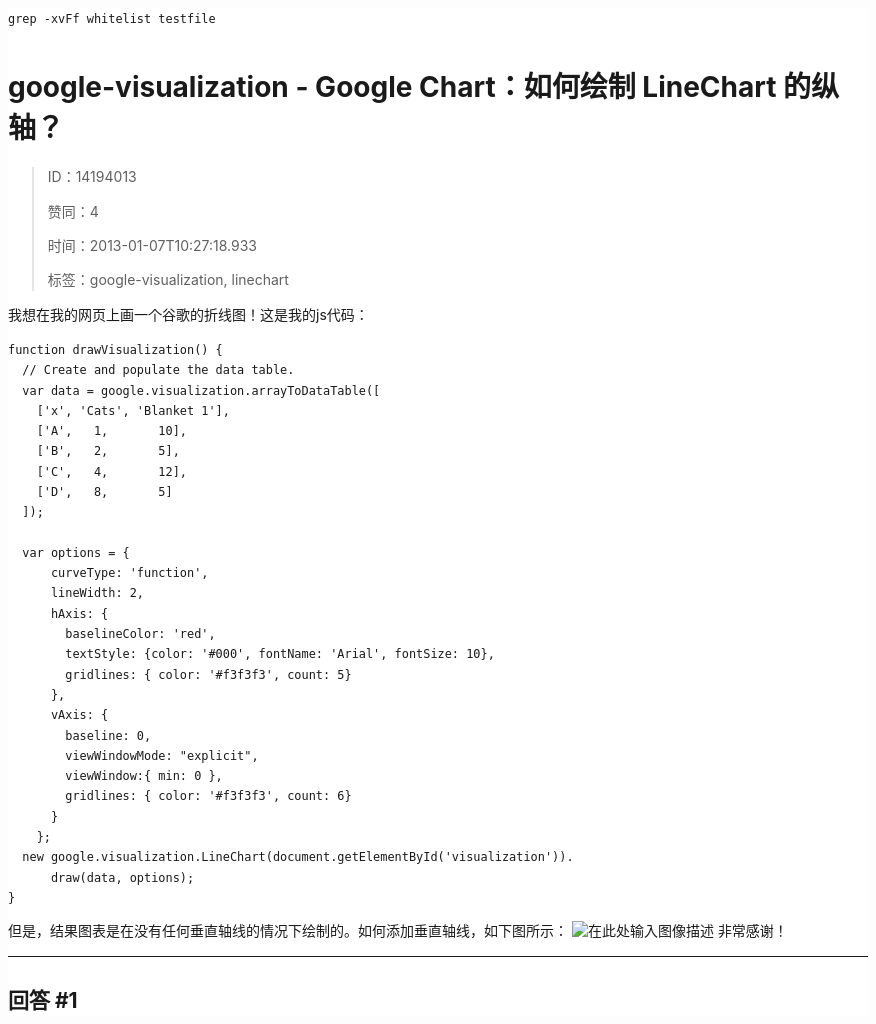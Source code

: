 ```
grep -xvFf whitelist testfile 
```

# google-visualization - Google Chart：如何绘制 LineChart 的纵轴？

> ID：14194013
> 
> 赞同：4
> 
> 时间：2013-01-07T10:27:18.933
> 
> 标签：google-visualization, linechart

我想在我的网页上画一个谷歌的折线图！这是我的js代码：

```
function drawVisualization() {
  // Create and populate the data table.
  var data = google.visualization.arrayToDataTable([
    ['x', 'Cats', 'Blanket 1'],
    ['A',   1,       10],
    ['B',   2,       5],
    ['C',   4,       12],
    ['D',   8,       5]
  ]);

  var options = {
      curveType: 'function',
      lineWidth: 2,
      hAxis: {
        baselineColor: 'red', 
        textStyle: {color: '#000', fontName: 'Arial', fontSize: 10}, 
        gridlines: { color: '#f3f3f3', count: 5} 
      },
      vAxis: {
        baseline: 0, 
        viewWindowMode: "explicit", 
        viewWindow:{ min: 0 },
        gridlines: { color: '#f3f3f3', count: 6} 
      }
    };
  new google.visualization.LineChart(document.getElementById('visualization')).
      draw(data, options);
} 
```

但是，结果图表是在没有任何垂直轴线的情况下绘制的。如何添加垂直轴线，如下图所示： ![在此处输入图像描述](../Images/d55a1149a3e41ca14f21e9c862662659.png) 非常感谢！

* * *

## 回答 #1
